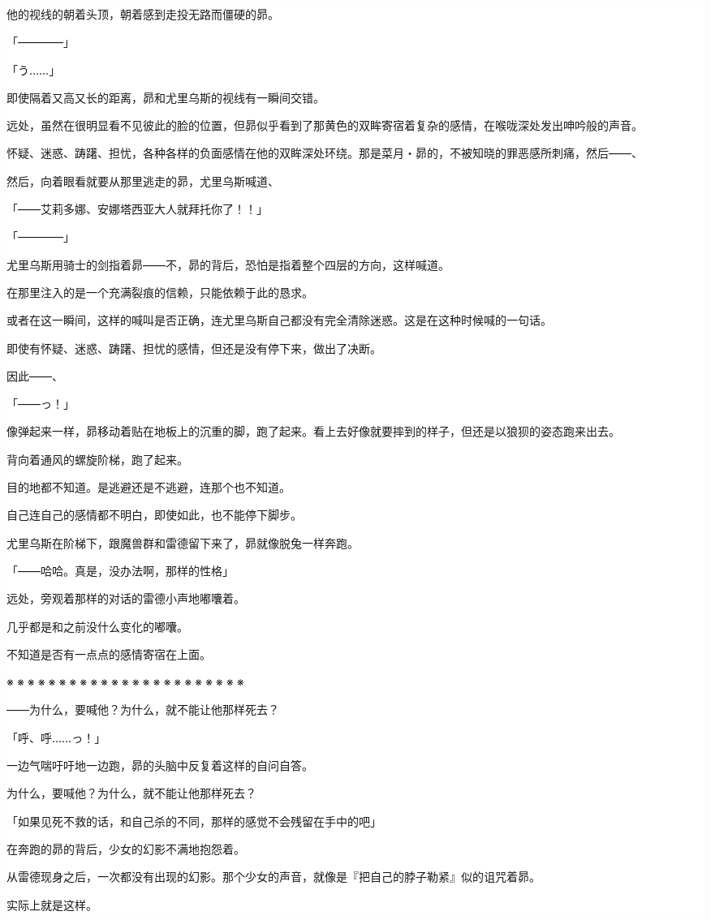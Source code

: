 他的视线的朝着头顶，朝着感到走投无路而僵硬的昴。

「――――」

「う……」

即使隔着又高又长的距离，昴和尤里乌斯的视线有一瞬间交错。

远处，虽然在很明显看不见彼此的脸的位置，但昴似乎看到了那黄色的双眸寄宿着复杂的感情，在喉咙深处发出呻吟般的声音。

怀疑、迷惑、踌躇、担忧，各种各样的负面感情在他的双眸深处环绕。那是菜月・昴的，不被知晓的罪恶感所刺痛，然后――、

然后，向着眼看就要从那里逃走的昴，尤里乌斯喊道、

「――艾莉多娜、安娜塔西亚大人就拜托你了！！」

「――――」

尤里乌斯用骑士的剑指着昴――不，昴的背后，恐怕是指着整个四层的方向，这样喊道。

在那里注入的是一个充满裂痕的信赖，只能依赖于此的恳求。

或者在这一瞬间，这样的喊叫是否正确，连尤里乌斯自己都没有完全清除迷惑。这是在这种时候喊的一句话。

即使有怀疑、迷惑、踌躇、担忧的感情，但还是没有停下来，做出了决断。

因此――、

「――っ！」

像弹起来一样，昴移动着贴在地板上的沉重的脚，跑了起来。看上去好像就要摔到的样子，但还是以狼狈的姿态跑来出去。

背向着通风的螺旋阶梯，跑了起来。

目的地都不知道。是逃避还是不逃避，连那个也不知道。

自己连自己的感情都不明白，即使如此，也不能停下脚步。

尤里乌斯在阶梯下，跟魔兽群和雷德留下来了，昴就像脱兔一样奔跑。

「――哈哈。真是，没办法啊，那样的性格」

远处，旁观着那样的对话的雷德小声地嘟囔着。

几乎都是和之前没什么变化的嘟囔。

不知道是否有一点点的感情寄宿在上面。

※ ※ ※ ※ ※ ※ ※ ※ ※ ※ ※ ※ ※ ※ ※ ※ ※ ※ ※ ※ ※ ※ ※

――为什么，要喊他？为什么，就不能让他那样死去？

「呼、呼……っ！」

一边气喘吁吁地一边跑，昴的头脑中反复着这样的自问自答。

为什么，要喊他？为什么，就不能让他那样死去？

「如果见死不救的话，和自己杀的不同，那样的感觉不会残留在手中的吧」

在奔跑的昴的背后，少女的幻影不满地抱怨着。

从雷德现身之后，一次都没有出现的幻影。那个少女的声音，就像是『把自己的脖子勒紧』似的诅咒着昴。

实际上就是这样。
